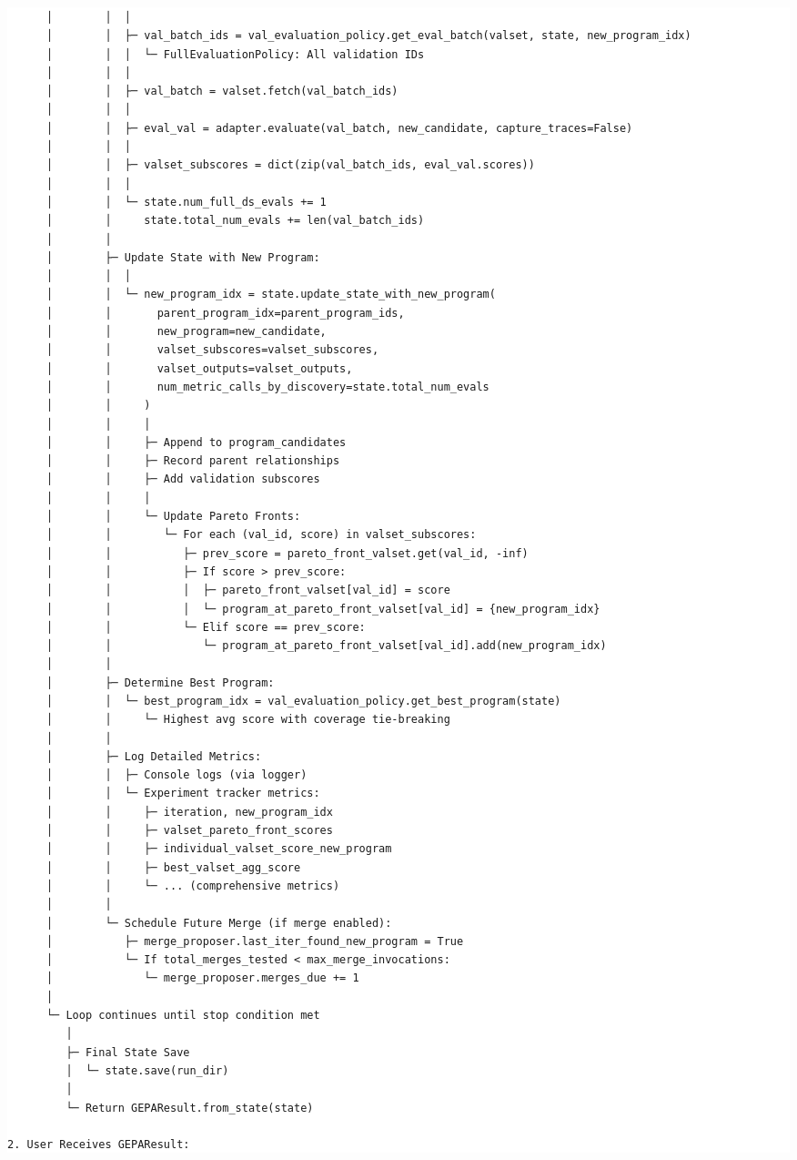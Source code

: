 ```
      │        │  │
      │        │  ├─ val_batch_ids = val_evaluation_policy.get_eval_batch(valset, state, new_program_idx)
      │        │  │  └─ FullEvaluationPolicy: All validation IDs
      │        │  │
      │        │  ├─ val_batch = valset.fetch(val_batch_ids)
      │        │  │
      │        │  ├─ eval_val = adapter.evaluate(val_batch, new_candidate, capture_traces=False)
      │        │  │
      │        │  ├─ valset_subscores = dict(zip(val_batch_ids, eval_val.scores))
      │        │  │
      │        │  └─ state.num_full_ds_evals += 1
      │        │     state.total_num_evals += len(val_batch_ids)
      │        │
      │        ├─ Update State with New Program:
      │        │  │
      │        │  └─ new_program_idx = state.update_state_with_new_program(
      │        │       parent_program_idx=parent_program_ids,
      │        │       new_program=new_candidate,
      │        │       valset_subscores=valset_subscores,
      │        │       valset_outputs=valset_outputs,
      │        │       num_metric_calls_by_discovery=state.total_num_evals
      │        │     )
      │        │     │
      │        │     ├─ Append to program_candidates
      │        │     ├─ Record parent relationships
      │        │     ├─ Add validation subscores
      │        │     │
      │        │     └─ Update Pareto Fronts:
      │        │        └─ For each (val_id, score) in valset_subscores:
      │        │           ├─ prev_score = pareto_front_valset.get(val_id, -inf)
      │        │           ├─ If score > prev_score:
      │        │           │  ├─ pareto_front_valset[val_id] = score
      │        │           │  └─ program_at_pareto_front_valset[val_id] = {new_program_idx}
      │        │           └─ Elif score == prev_score:
      │        │              └─ program_at_pareto_front_valset[val_id].add(new_program_idx)
      │        │
      │        ├─ Determine Best Program:
      │        │  └─ best_program_idx = val_evaluation_policy.get_best_program(state)
      │        │     └─ Highest avg score with coverage tie-breaking
      │        │
      │        ├─ Log Detailed Metrics:
      │        │  ├─ Console logs (via logger)
      │        │  └─ Experiment tracker metrics:
      │        │     ├─ iteration, new_program_idx
      │        │     ├─ valset_pareto_front_scores
      │        │     ├─ individual_valset_score_new_program
      │        │     ├─ best_valset_agg_score
      │        │     └─ ... (comprehensive metrics)
      │        │
      │        └─ Schedule Future Merge (if merge enabled):
      │           ├─ merge_proposer.last_iter_found_new_program = True
      │           └─ If total_merges_tested < max_merge_invocations:
      │              └─ merge_proposer.merges_due += 1
      │
      └─ Loop continues until stop condition met
         │
         ├─ Final State Save
         │  └─ state.save(run_dir)
         │
         └─ Return GEPAResult.from_state(state)

2. User Receives GEPAResult:
```